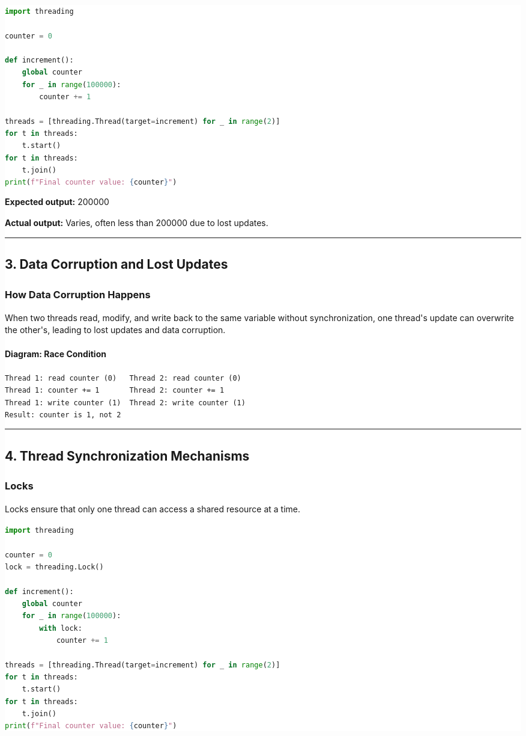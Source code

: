 ```python
import threading

counter = 0

def increment():
    global counter
    for _ in range(100000):
        counter += 1

threads = [threading.Thread(target=increment) for _ in range(2)]
for t in threads:
    t.start()
for t in threads:
    t.join()
print(f"Final counter value: {counter}")
```

**Expected output:** 200000

**Actual output:** Varies, often less than 200000 due to lost updates.

---

## 3. Data Corruption and Lost Updates

### How Data Corruption Happens

When two threads read, modify, and write back to the same variable without synchronization, one thread's update can overwrite the other's, leading to lost updates and data corruption.

#### Diagram: Race Condition

```text
Thread 1: read counter (0)   Thread 2: read counter (0)
Thread 1: counter += 1       Thread 2: counter += 1
Thread 1: write counter (1)  Thread 2: write counter (1)
Result: counter is 1, not 2
```

---

## 4. Thread Synchronization Mechanisms

### Locks

Locks ensure that only one thread can access a shared resource at a time.

```python
import threading

counter = 0
lock = threading.Lock()

def increment():
    global counter
    for _ in range(100000):
        with lock:
            counter += 1

threads = [threading.Thread(target=increment) for _ in range(2)]
for t in threads:
    t.start()
for t in threads:
    t.join()
print(f"Final counter value: {counter}")
```